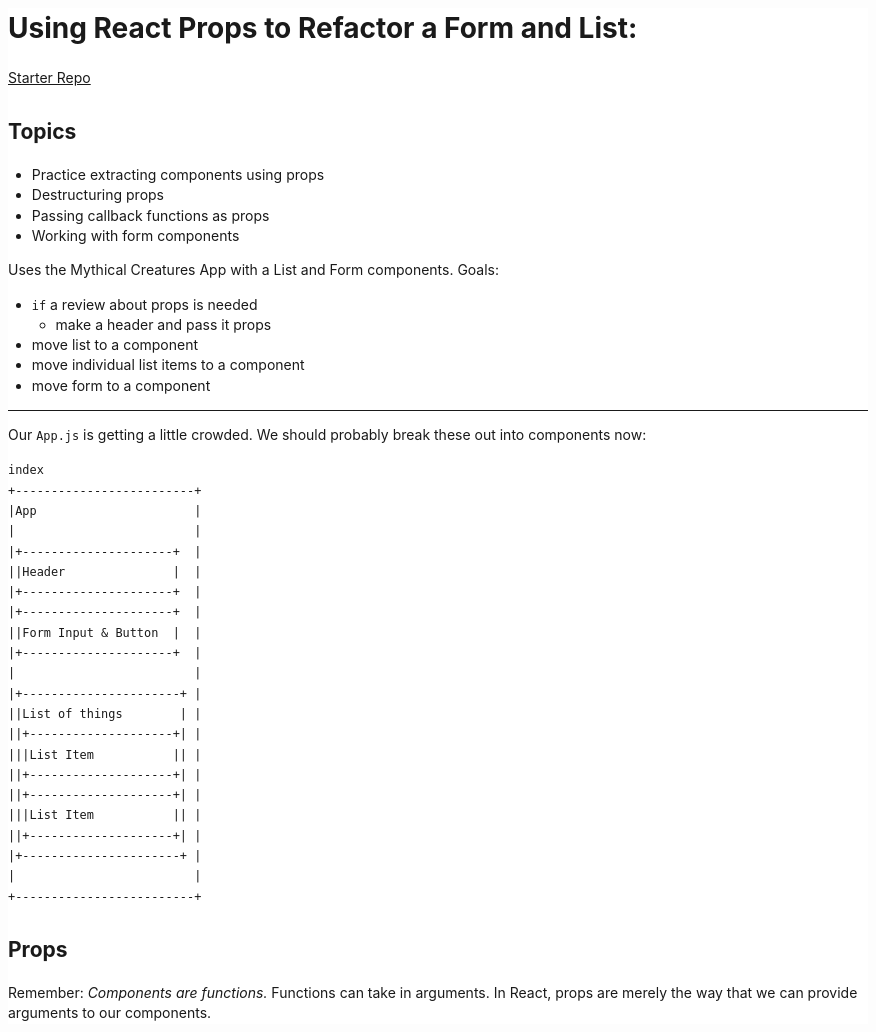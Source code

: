 # Using React Props to Refactor a Form and List:

[Starter Repo](https://github.com/PrimeAcademy/react-props-starter)


## Topics

- Practice extracting components using props
- Destructuring props
- Passing callback functions as props
- Working with form components
  

Uses the Mythical Creatures App with a List and Form components. Goals:

- `if` a review about props is needed
  - make a header and pass it props
- move list to a component
- move individual list items to a component
- move form to a component

----

Our `App.js` is getting a little crowded. We should probably break these out into components now:

```
index
+-------------------------+
|App                      |
|                         |
|+---------------------+  |
||Header               |  |
|+---------------------+  |
|+---------------------+  |
||Form Input & Button  |  |
|+---------------------+  |
|                         |
|+----------------------+ |
||List of things        | |
||+--------------------+| |
|||List Item           || |
||+--------------------+| |
||+--------------------+| |
|||List Item           || |
||+--------------------+| |
|+----------------------+ |
|                         |
+-------------------------+
```

## Props
Remember: *Components are functions.* Functions can take in arguments. In React, props are merely the way that we can provide arguments to our components.
